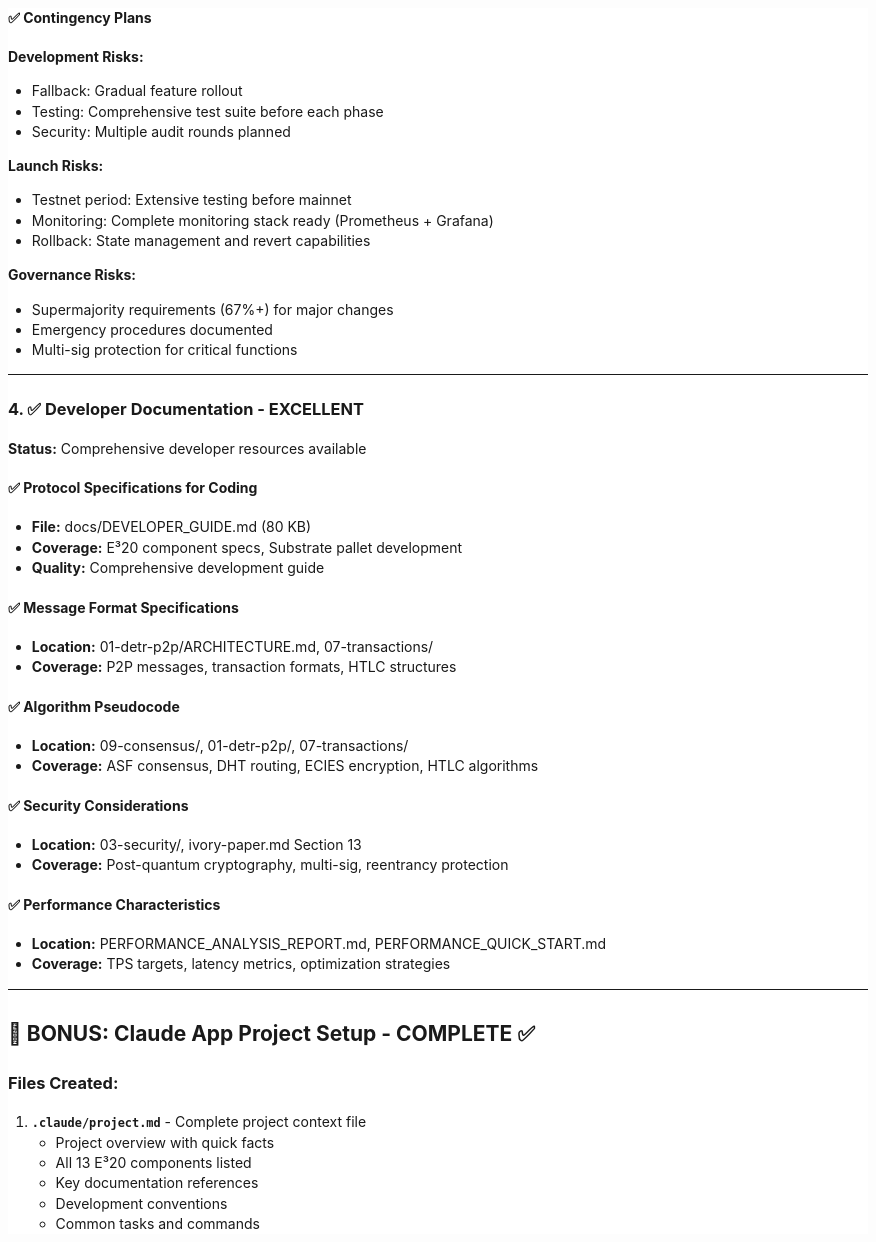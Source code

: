 #### ✅ Contingency Plans

**Development Risks:**
- Fallback: Gradual feature rollout
- Testing: Comprehensive test suite before each phase
- Security: Multiple audit rounds planned

**Launch Risks:**
- Testnet period: Extensive testing before mainnet
- Monitoring: Complete monitoring stack ready (Prometheus + Grafana)
- Rollback: State management and revert capabilities

**Governance Risks:**
- Supermajority requirements (67%+) for major changes
- Emergency procedures documented
- Multi-sig protection for critical functions

---

### 4. ✅ Developer Documentation - **EXCELLENT**

**Status:** Comprehensive developer resources available

#### ✅ Protocol Specifications for Coding
- **File:** docs/DEVELOPER_GUIDE.md (80 KB)
- **Coverage:** E³20 component specs, Substrate pallet development
- **Quality:** Comprehensive development guide

#### ✅ Message Format Specifications
- **Location:** 01-detr-p2p/ARCHITECTURE.md, 07-transactions/
- **Coverage:** P2P messages, transaction formats, HTLC structures

#### ✅ Algorithm Pseudocode
- **Location:** 09-consensus/, 01-detr-p2p/, 07-transactions/
- **Coverage:** ASF consensus, DHT routing, ECIES encryption, HTLC algorithms

#### ✅ Security Considerations
- **Location:** 03-security/, ivory-paper.md Section 13
- **Coverage:** Post-quantum cryptography, multi-sig, reentrancy protection

#### ✅ Performance Characteristics
- **Location:** PERFORMANCE_ANALYSIS_REPORT.md, PERFORMANCE_QUICK_START.md
- **Coverage:** TPS targets, latency metrics, optimization strategies

---

## 🎉 BONUS: Claude App Project Setup - COMPLETE ✅

### Files Created:

1. **`.claude/project.md`** - Complete project context file
   - Project overview with quick facts
   - All 13 E³20 components listed
   - Key documentation references
   - Development conventions
   - Common tasks and commands
